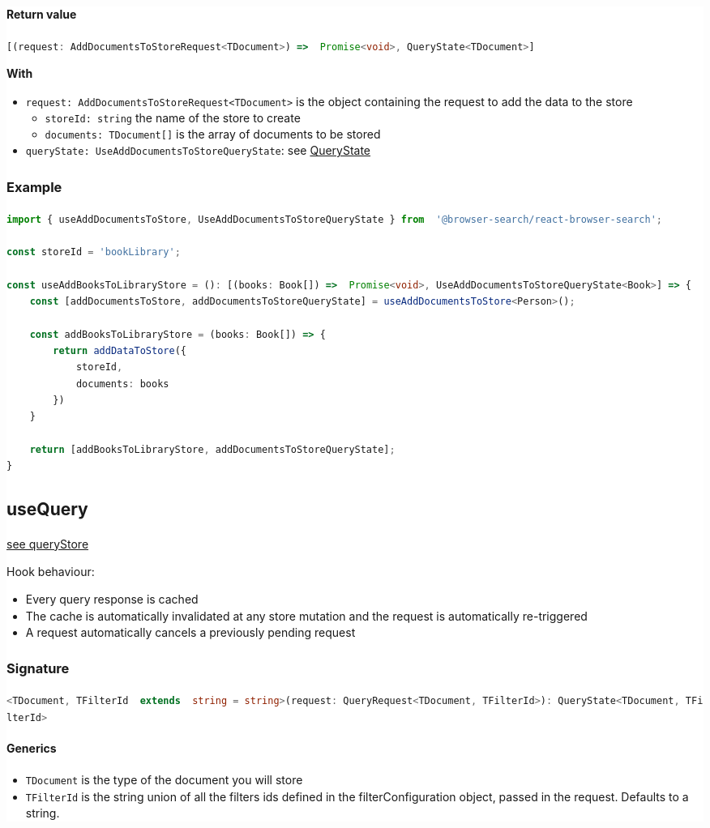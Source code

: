 ####  Return value
```typescript
[(request: AddDocumentsToStoreRequest<TDocument>) =>  Promise<void>, QueryState<TDocument>]
```
**With**
- `request: AddDocumentsToStoreRequest<TDocument>` is the object containing the request to add the data to the store
	- `storeId: string` the name of the store to create
	- `documents: TDocument[]` is the array of documents to be stored
- `queryState: UseAddDocumentsToStoreQueryState`: see [QueryState](#QueryState)
	
### Example

```typescript
import { useAddDocumentsToStore, UseAddDocumentsToStoreQueryState } from  '@browser-search/react-browser-search';

const storeId = 'bookLibrary';

const useAddBooksToLibraryStore = (): [(books: Book[]) =>  Promise<void>, UseAddDocumentsToStoreQueryState<Book>] => {
	const [addDocumentsToStore, addDocumentsToStoreQueryState] = useAddDocumentsToStore<Person>();

	const addBooksToLibraryStore = (books: Book[]) => {
		return addDataToStore({
			storeId,
			documents: books
		})
	}

	return [addBooksToLibraryStore, addDocumentsToStoreQueryState];
}
```

## useQuery
[see queryStore](https://github.com/youldali/browser-search/tree/master#queryStore)

Hook behaviour:
- Every query response is cached
- The cache is automatically invalidated at any store mutation and the request is automatically re-triggered
- A request automatically cancels a previously pending request

### Signature
```typescript
<TDocument, TFilterId  extends  string = string>(request: QueryRequest<TDocument, TFilterId>): QueryState<TDocument, TFilterId>
```

#### Generics
- `TDocument` is the type of the document you will store
- `TFilterId` is the string union of all the filters ids defined in the filterConfiguration object, passed in the request. Defaults to a string.
